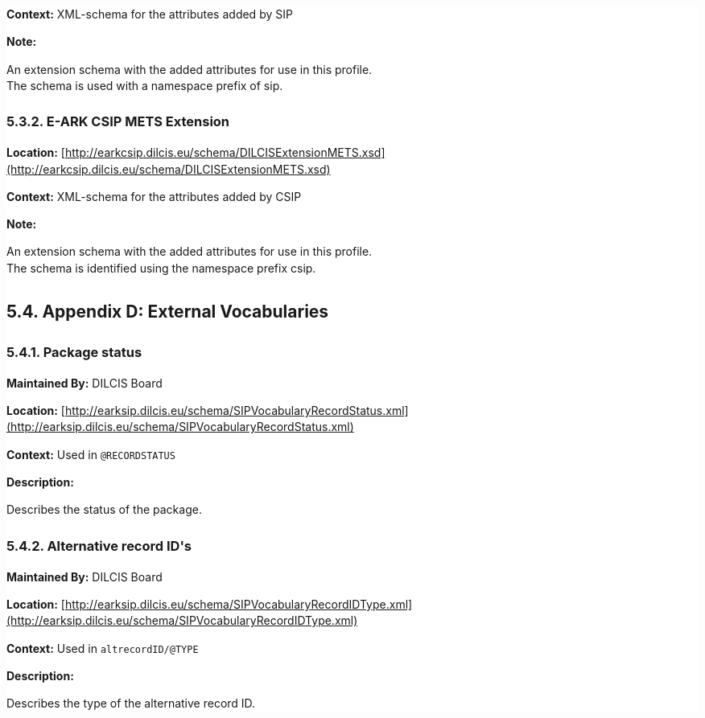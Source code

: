 **Context:** XML-schema for the attributes added by SIP   

**Note:**     

An extension schema with the added attributes for use in this profile. <br/> 
The schema is used with a namespace prefix of sip. <br/> 


<a name="e-arkcsipmetsextension"></a>

### 5.3.2\. E-ARK CSIP METS Extension
**Location:** [http://earkcsip.dilcis.eu/schema/DILCISExtensionMETS.xsd](http://earkcsip.dilcis.eu/schema/DILCISExtensionMETS.xsd)   

**Context:** XML-schema for the attributes added by CSIP   

**Note:**     

An extension schema with the added attributes for use in this profile. <br/> 
The schema is identified using the namespace prefix csip. <br/> 


<a name="appendixd:externalvocabularies"></a>

## 5.4\. Appendix D: External Vocabularies


<a name="packagestatus"></a>

### 5.4.1\. Package status
<a name="VocabularyRECORDSTATUS"></a>

**Maintained By:** DILCIS Board   
  
**Location:** [http://earksip.dilcis.eu/schema/SIPVocabularyRecordStatus.xml](http://earksip.dilcis.eu/schema/SIPVocabularyRecordStatus.xml)   

**Context:** Used in `@RECORDSTATUS`   
  
**Description:**     

Describes the status of the package.  
  

<a name="alternativerecordid's"></a>

### 5.4.2\. Alternative record ID's
<a name="VocabularyaltrecordIDTYPE"></a>

**Maintained By:** DILCIS Board   
  
**Location:** [http://earksip.dilcis.eu/schema/SIPVocabularyRecordIDType.xml](http://earksip.dilcis.eu/schema/SIPVocabularyRecordIDType.xml)   

**Context:** Used in `altrecordID/@TYPE`   
  
**Description:**     

Describes the type of the alternative record ID.  
  